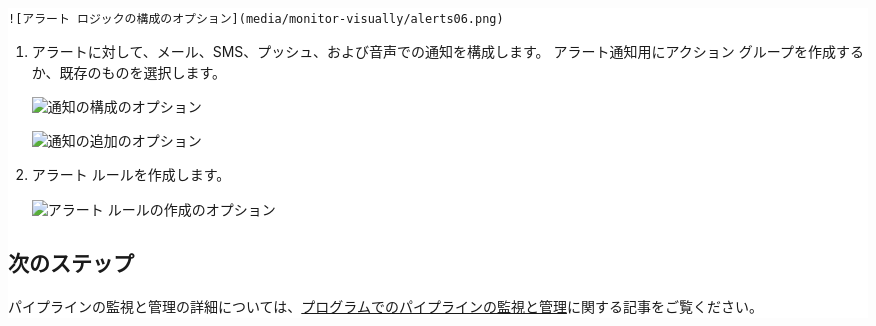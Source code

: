     ![アラート ロジックの構成のオプション](media/monitor-visually/alerts06.png)

1.  アラートに対して、メール、SMS、プッシュ、および音声での通知を構成します。 アラート通知用にアクション グループを作成するか、既存のものを選択します。

    ![通知の構成のオプション](media/monitor-visually/alerts07.png)

    ![通知の追加のオプション](media/monitor-visually/alerts08.png)

1.  アラート ルールを作成します。

    ![アラート ルールの作成のオプション](media/monitor-visually/alerts09.png)

## <a name="next-steps"></a>次のステップ

パイプラインの監視と管理の詳細については、[プログラムでのパイプラインの監視と管理](https://docs.microsoft.com/azure/data-factory/monitor-programmatically)に関する記事をご覧ください。
